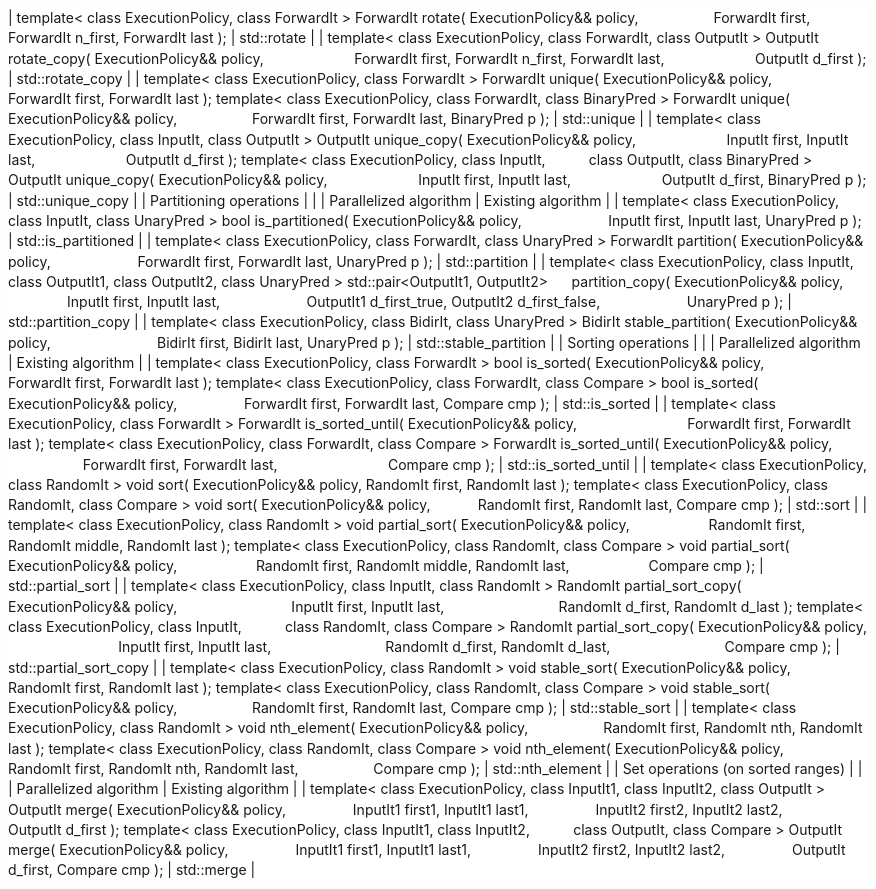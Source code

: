 | template< class ExecutionPolicy, class ForwardIt >  ForwardIt rotate( ExecutionPolicy&& policy,                     ForwardIt first, ForwardIt n_first, ForwardIt last ); | std::rotate |
| template< class ExecutionPolicy, class ForwardIt, class OutputIt >  OutputIt rotate_copy( ExecutionPolicy&& policy,                         ForwardIt first, ForwardIt n_first, ForwardIt last,                        OutputIt d_first ); | std::rotate_copy |
| template< class ExecutionPolicy, class ForwardIt >  ForwardIt unique( ExecutionPolicy&& policy,                     ForwardIt first, ForwardIt last );    template< class ExecutionPolicy, class ForwardIt, class BinaryPred >  ForwardIt unique( ExecutionPolicy&& policy,                     ForwardIt first, ForwardIt last, BinaryPred p ); | std::unique |
| template< class ExecutionPolicy, class InputIt, class OutputIt >  OutputIt unique_copy( ExecutionPolicy&& policy,                         InputIt first, InputIt last,                        OutputIt d_first );    template< class ExecutionPolicy, class InputIt,            class OutputIt, class BinaryPred >  OutputIt unique_copy( ExecutionPolicy&& policy,                         InputIt first, InputIt last,                        OutputIt d_first, BinaryPred p ); | std::unique_copy |
| Partitioning operations | |
| Parallelized algorithm | Existing algorithm |
| template< class ExecutionPolicy, class InputIt, class UnaryPred >  bool is_partitioned( ExecutionPolicy&& policy,                        InputIt first, InputIt last, UnaryPred p ); | std::is_partitioned |
| template< class ExecutionPolicy, class ForwardIt, class UnaryPred >  ForwardIt partition( ExecutionPolicy&& policy,                        ForwardIt first, ForwardIt last, UnaryPred p ); | std::partition |
| template< class ExecutionPolicy, class InputIt, class OutputIt1,  class OutputIt2, class UnaryPred >  std::pair<OutputIt1, OutputIt2>       partition_copy( ExecutionPolicy&& policy,                        InputIt first, InputIt last,                       OutputIt1 d_first_true, OutputIt2 d_first_false,                       UnaryPred p ); | std::partition_copy |
| template< class ExecutionPolicy, class BidirIt, class UnaryPred >  BidirIt stable_partition( ExecutionPolicy&& policy,                             BidirIt first, BidirIt last, UnaryPred p ); | std::stable_partition |
| Sorting operations | |
| Parallelized algorithm | Existing algorithm |
| template< class ExecutionPolicy, class ForwardIt >  bool is_sorted( ExecutionPolicy&& policy,                  ForwardIt first, ForwardIt last );    template< class ExecutionPolicy, class ForwardIt, class Compare >  bool is_sorted( ExecutionPolicy&& policy,                   ForwardIt first, ForwardIt last, Compare cmp ); | std::is_sorted |
| template< class ExecutionPolicy, class ForwardIt >  ForwardIt is_sorted_until( ExecutionPolicy&& policy,                             ForwardIt first, ForwardIt last );    template< class ExecutionPolicy, class ForwardIt, class Compare >  ForwardIt is_sorted_until( ExecutionPolicy&& policy,                              ForwardIt first, ForwardIt last,                              Compare cmp ); | std::is_sorted_until |
| template< class ExecutionPolicy, class RandomIt >  void sort( ExecutionPolicy&& policy, RandomIt first, RandomIt last );    template< class ExecutionPolicy, class RandomIt, class Compare >  void sort( ExecutionPolicy&& policy,              RandomIt first, RandomIt last, Compare cmp ); | std::sort |
| template< class ExecutionPolicy, class RandomIt >  void partial_sort( ExecutionPolicy&& policy,                     RandomIt first, RandomIt middle, RandomIt last );    template< class ExecutionPolicy, class RandomIt, class Compare >  void partial_sort( ExecutionPolicy&& policy,                      RandomIt first, RandomIt middle, RandomIt last,                     Compare cmp ); | std::partial_sort |
| template< class ExecutionPolicy, class InputIt, class RandomIt >  RandomIt partial_sort_copy( ExecutionPolicy&& policy,                               InputIt first, InputIt last,                              RandomIt d_first, RandomIt d_last );    template< class ExecutionPolicy, class InputIt,            class RandomIt, class Compare >  RandomIt partial_sort_copy( ExecutionPolicy&& policy,                               InputIt first, InputIt last,                              RandomIt d_first, RandomIt d_last,                              Compare cmp ); | std::partial_sort_copy |
| template< class ExecutionPolicy, class RandomIt >  void stable_sort( ExecutionPolicy&& policy,                     RandomIt first, RandomIt last );    template< class ExecutionPolicy, class RandomIt, class Compare >  void stable_sort( ExecutionPolicy&& policy,                    RandomIt first, RandomIt last, Compare cmp ); | std::stable_sort |
| template< class ExecutionPolicy, class RandomIt >  void nth_element( ExecutionPolicy&& policy,                    RandomIt first, RandomIt nth, RandomIt last );    template< class ExecutionPolicy, class RandomIt, class Compare >  void nth_element( ExecutionPolicy&& policy,                    RandomIt first, RandomIt nth, RandomIt last,                    Compare cmp ); | std::nth_element |
| Set operations (on sorted ranges) | |
| Parallelized algorithm | Existing algorithm |
| template< class ExecutionPolicy, class InputIt1,  class InputIt2, class OutputIt >  OutputIt merge( ExecutionPolicy&& policy,                  InputIt1 first1, InputIt1 last1,                  InputIt2 first2, InputIt2 last2,                  OutputIt d_first );    template< class ExecutionPolicy, class InputIt1, class InputIt2,            class OutputIt, class Compare >  OutputIt merge( ExecutionPolicy&& policy,                   InputIt1 first1, InputIt1 last1,                  InputIt2 first2, InputIt2 last2,                  OutputIt d_first, Compare cmp ); | std::merge |